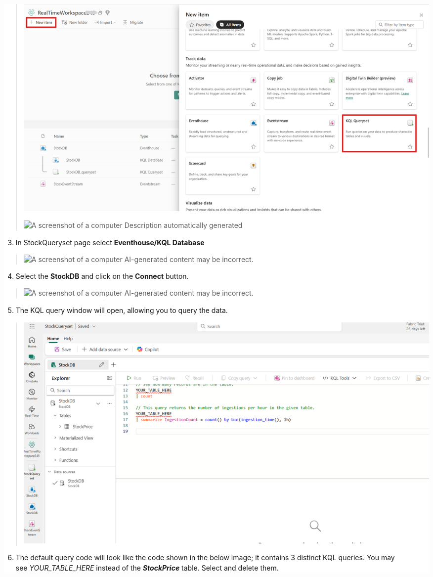 > ![](./media/image51.png)
>
> ![A screenshot of a computer Description automatically
> generated](./media/image52.png)

3.  In StockQueryset page select **Eventhouse/KQL Database**

> ![A screenshot of a computer AI-generated content may be
> incorrect.](./media/image53.png)

4.  Select the **StockDB** and click on the **Connect** button.

> ![A screenshot of a computer AI-generated content may be
> incorrect.](./media/image54.png)

5.  The KQL query window will open, allowing you to query the data.

> ![A screenshot of a computer AI-generated content may be
> incorrect.](./media/image55.png)

6.  The default query code will look like the code shown in the below
    image; it contains 3 distinct KQL queries. You may
    see *YOUR_TABLE_HERE* instead of the ***StockPrice*** table. Select
    and delete them.
